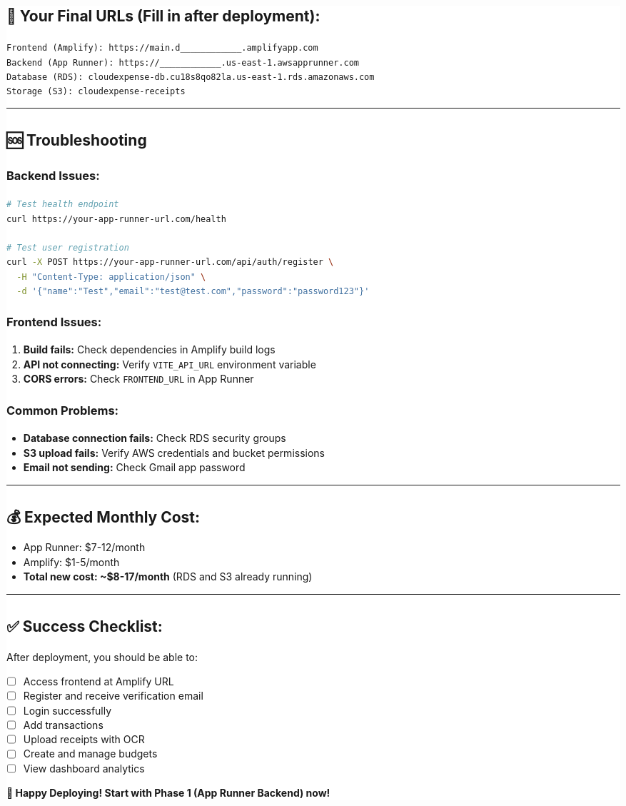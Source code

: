 ## 🎯 Your Final URLs (Fill in after deployment):

```
Frontend (Amplify): https://main.d____________.amplifyapp.com
Backend (App Runner): https://____________.us-east-1.awsapprunner.com
Database (RDS): cloudexpense-db.cu18s8qo82la.us-east-1.rds.amazonaws.com
Storage (S3): cloudexpense-receipts
```

---

## 🆘 Troubleshooting

### Backend Issues:
```bash
# Test health endpoint
curl https://your-app-runner-url.com/health

# Test user registration
curl -X POST https://your-app-runner-url.com/api/auth/register \
  -H "Content-Type: application/json" \
  -d '{"name":"Test","email":"test@test.com","password":"password123"}'
```

### Frontend Issues:
1. **Build fails:** Check dependencies in Amplify build logs
2. **API not connecting:** Verify `VITE_API_URL` environment variable
3. **CORS errors:** Check `FRONTEND_URL` in App Runner

### Common Problems:
- **Database connection fails:** Check RDS security groups
- **S3 upload fails:** Verify AWS credentials and bucket permissions
- **Email not sending:** Check Gmail app password

---

## 💰 Expected Monthly Cost:
- App Runner: $7-12/month
- Amplify: $1-5/month
- **Total new cost: ~$8-17/month** (RDS and S3 already running)

---

## ✅ Success Checklist:

After deployment, you should be able to:
- [ ] Access frontend at Amplify URL
- [ ] Register and receive verification email
- [ ] Login successfully
- [ ] Add transactions
- [ ] Upload receipts with OCR
- [ ] Create and manage budgets
- [ ] View dashboard analytics

**🎉 Happy Deploying! Start with Phase 1 (App Runner Backend) now!**
